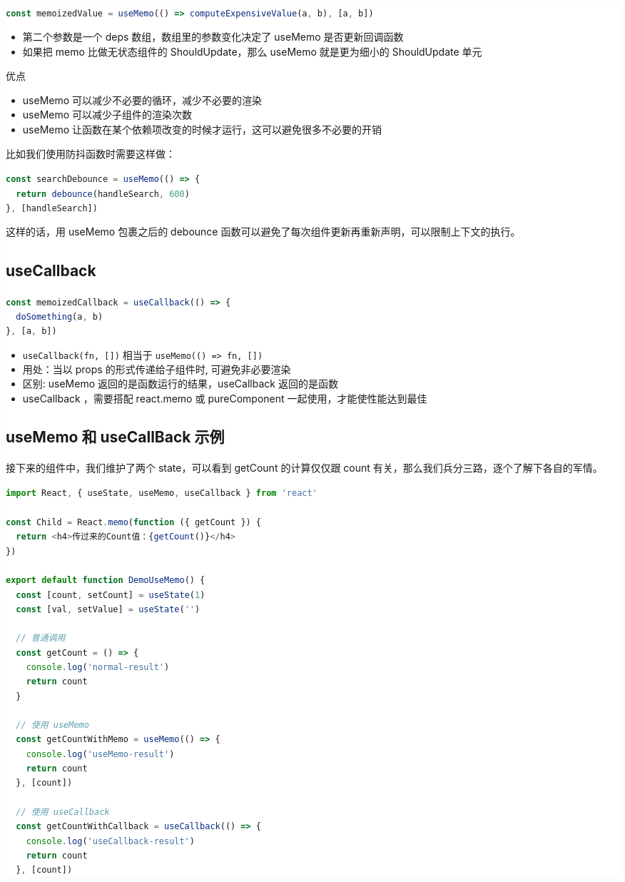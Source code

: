 ```js
const memoizedValue = useMemo(() => computeExpensiveValue(a, b), [a, b])
```

- 第二个参数是一个 deps 数组，数组里的参数变化决定了 useMemo 是否更新回调函数
- 如果把 memo 比做无状态组件的 ShouldUpdate，那么 useMemo 就是更为细小的 ShouldUpdate 单元

优点

- useMemo 可以减少不必要的循环，减少不必要的渲染
- useMemo 可以减少子组件的渲染次数
- useMemo 让函数在某个依赖项改变的时候才运行，这可以避免很多不必要的开销

比如我们使用防抖函数时需要这样做：

```js
const searchDebounce = useMemo(() => {
  return debounce(handleSearch, 600)
}, [handleSearch])
```

这样的话，用 useMemo 包裹之后的 debounce 函数可以避免了每次组件更新再重新声明，可以限制上下文的执行。

## useCallback

```js
const memoizedCallback = useCallback(() => {
  doSomething(a, b)
}, [a, b])
```

- `useCallback(fn, [])` 相当于 `useMemo(() => fn, [])`
- 用处：当以 props 的形式传递给子组件时, 可避免非必要渲染
- 区别: useMemo 返回的是函数运行的结果，useCallback 返回的是函数
- useCallback ，需要搭配 react.memo 或 pureComponent 一起使用，才能使性能达到最佳

## useMemo 和 useCallBack 示例

接下来的组件中，我们维护了两个 state，可以看到 getCount 的计算仅仅跟 count 有关，那么我们兵分三路，逐个了解下各自的军情。

```js
import React, { useState, useMemo, useCallback } from 'react'

const Child = React.memo(function ({ getCount }) {
  return <h4>传过来的Count值：{getCount()}</h4>
})

export default function DemoUseMemo() {
  const [count, setCount] = useState(1)
  const [val, setValue] = useState('')

  // 普通调用
  const getCount = () => {
    console.log('normal-result')
    return count
  }

  // 使用 useMemo
  const getCountWithMemo = useMemo(() => {
    console.log('useMemo-result')
    return count
  }, [count])

  // 使用 useCallback
  const getCountWithCallback = useCallback(() => {
    console.log('useCallback-result')
    return count
  }, [count])
```